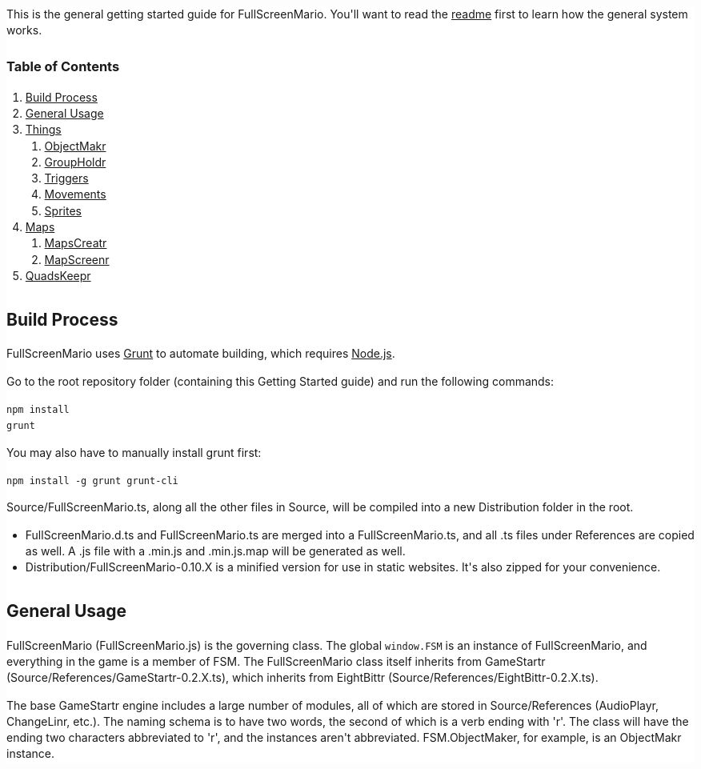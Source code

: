 This is the general getting started guide for FullScreenMario. You'll want to read the [readme](README.md) first to learn how the general system works.

### Table of Contents

1. [Build Process](#build-process)
2. [General Usage](#general-usage)
3. [Things](#things)
    1. [ObjectMakr](#objectmakr)
    2. [GroupHoldr](#GroupHoldr)
    3. [Triggers](#triggers)
    4. [Movements](#movements)
    5. [Sprites](#sprites)
4. [Maps](#maps)
    1. [MapsCreatr](#mapscreatr)
    3. [MapScreenr](#mapscreenr)
5. [QuadsKeepr](#quadskeepr)

## Build Process

FullScreenMario uses [Grunt](http://gruntjs.com/) to automate building, which requires [Node.js](http://node.js.org). 

Go to the root repository folder (containing this Getting Started guide) and run the following commands:

    npm install
    grunt
    
You may also have to manually install grunt first:

    npm install -g grunt grunt-cli

Source/FullScreenMario.ts, along all the other files in Source, will be compiled into a new Distribution folder in the root.

* FullScreenMario.d.ts and FullScreenMario.ts are merged into a FullScreenMario.ts, and all .ts files under References are copied as well. A .js file with a .min.js and .min.js.map will be generated as well.
* Distribution/FullScreenMario-0.10.X is a minified version for use in static websites. It's also zipped for your convenience.

## General Usage

FullScreenMario (FullScreenMario.js) is the governing class. The global `window.FSM` is an instance of FullScreenMario, and everything in the game is a member of FSM. The FullScreenMario class itself inherits from GameStartr (Source/References/GameStartr-0.2.X.ts), which inherits from EightBittr (Source/References/EightBittr-0.2.X.ts).

The base GameStartr engine includes a large number of modules, all of which are stored in Source/References (AudioPlayr, ChangeLinr, etc.). The naming schema is to have two words, the second of which is a verb ending with 'r'. The class will have the ending two characters abbreviated to 'r', and the instances aren't abbreviated. FSM.ObjectMaker, for example, is an ObjectMakr instance.
